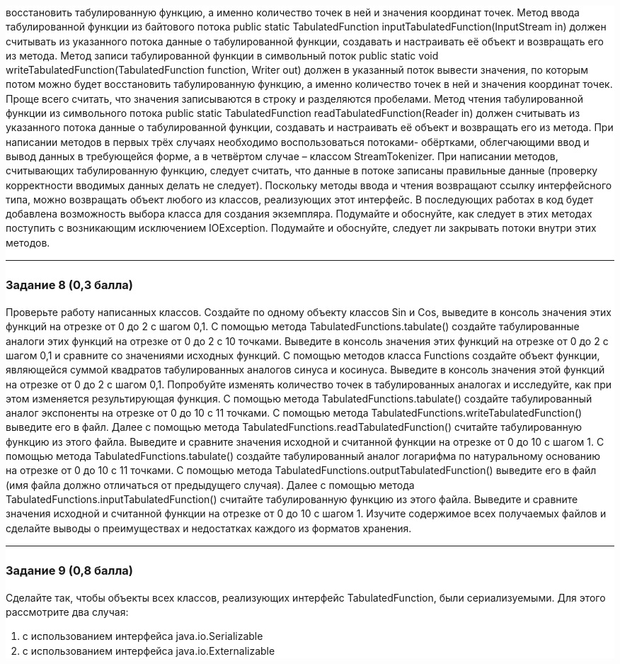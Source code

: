 восстановить табулированную функцию, а именно количество точек в ней и значения
координат точек.
Метод ввода табулированной функции из байтового потока public static
TabulatedFunction inputTabulatedFunction(InputStream in) должен
считывать из указанного потока данные о табулированной функции, создавать и настраивать
её объект и возвращать его из метода.
Метод записи табулированной функции в символьный поток public static void
writeTabulatedFunction(TabulatedFunction function, Writer out)
должен в указанный поток вывести значения, по которым потом можно будет восстановить
табулированную функцию, а именно количество точек в ней и значения координат точек.
Проще всего считать, что значения записываются в строку и разделяются пробелами.
Метод чтения табулированной функции из символьного потока public static
TabulatedFunction readTabulatedFunction(Reader in) должен считывать из
указанного потока данные о табулированной функции, создавать и настраивать её объект и
возвращать его из метода.
При написании методов в первых трёх случаях необходимо воспользоваться потоками-
обёртками, облегчающими ввод и вывод данных в требующейся форме, а в четвёртом случае
– классом StreamTokenizer.
При написании методов, считывающих табулированную функцию, следует считать, что
данные в потоке записаны правильные данные (проверку корректности вводимых данных
делать не следует).
Поскольку методы ввода и чтения возвращают ссылку интерфейсного типа, можно
возвращать объект любого из классов, реализующих этот интерфейс. В последующих
работах в код будет добавлена возможность выбора класса для создания экземпляра.
Подумайте и обоснуйте, как следует в этих методах поступить с возникающим
исключением IOException.
Подумайте и обоснуйте, следует ли закрывать потоки внутри этих методов.
___
### Задание 8 (0,3 балла)
Проверьте работу написанных классов.
Создайте по одному объекту классов Sin и Cos, выведите в консоль значения этих
функций на отрезке от 0 до 2 с шагом 0,1.
С помощью метода TabulatedFunctions.tabulate() создайте табулированные
аналоги этих функций на отрезке от 0 до 2 с 10 точками. Выведите в консоль значения
этих функций на отрезке от 0 до 2 с шагом 0,1 и сравните со значениями исходных
функций.
С помощью методов класса Functions создайте объект функции, являющейся суммой
квадратов табулированных аналогов синуса и косинуса. Выведите в консоль значения этой
функций на отрезке от 0 до 2 с шагом 0,1. Попробуйте изменять количество точек в
табулированных аналогах и исследуйте, как при этом изменяется результирующая функция.
С помощью метода TabulatedFunctions.tabulate() создайте табулированный
аналог экспоненты на отрезке от 0 до 10 с 11 точками. С помощью метода
TabulatedFunctions.writeTabulatedFunction() выведите его в файл. Далее с
помощью метода TabulatedFunctions.readTabulatedFunction() считайте
табулированную функцию из этого файла. Выведите и сравните значения исходной и
считанной функции на отрезке от 0 до 10 с шагом 1.
С помощью метода TabulatedFunctions.tabulate() создайте табулированный
аналог логарифма по натуральному основанию на отрезке от 0 до 10 с 11 точками. С
помощью метода TabulatedFunctions.outputTabulatedFunction() выведите его
в файл (имя файла должно отличаться от предыдущего случая). Далее с помощью метода
TabulatedFunctions.inputTabulatedFunction() считайте табулированную
функцию из этого файла. Выведите и сравните значения исходной и считанной функции на
отрезке от 0 до 10 с шагом 1.
Изучите содержимое всех получаемых файлов и сделайте выводы о преимуществах и
недостатках каждого из форматов хранения.
___
### Задание 9 (0,8 балла)
Сделайте так, чтобы объекты всех классов, реализующих интерфейс
TabulatedFunction, были сериализуемыми.
Для этого рассмотрите два случая:
1) с использованием интерфейса java.io.Serializable
2) с использованием интерфейса java.io.Externalizable